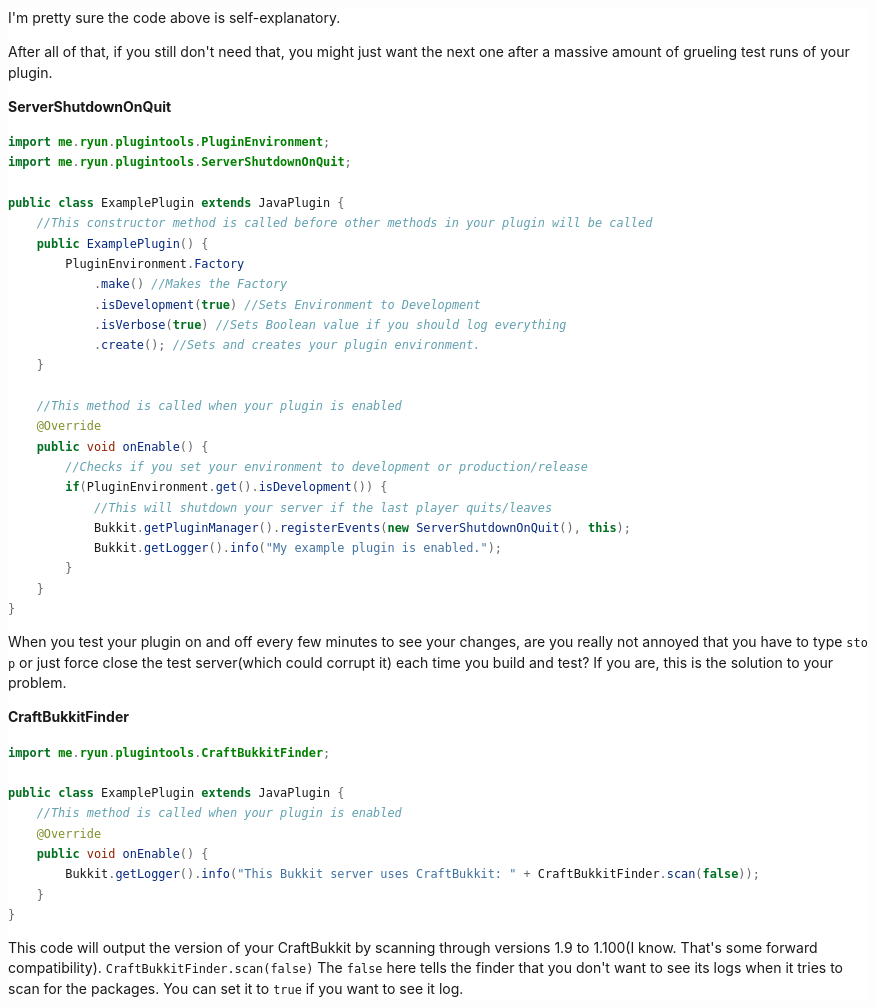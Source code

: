 I'm pretty sure the code above is self-explanatory.

After all of that, if you still don't need that, you might just want the next one after a massive amount of grueling test runs of your plugin.

**ServerShutdownOnQuit**
```java
import me.ryun.plugintools.PluginEnvironment;
import me.ryun.plugintools.ServerShutdownOnQuit;

public class ExamplePlugin extends JavaPlugin {
	//This constructor method is called before other methods in your plugin will be called
	public ExamplePlugin() {
		PluginEnvironment.Factory
			.make() //Makes the Factory
			.isDevelopment(true) //Sets Environment to Development
			.isVerbose(true) //Sets Boolean value if you should log everything
			.create(); //Sets and creates your plugin environment.
	}

	//This method is called when your plugin is enabled
	@Override
	public void onEnable() {
		//Checks if you set your environment to development or production/release
		if(PluginEnvironment.get().isDevelopment()) {
			//This will shutdown your server if the last player quits/leaves
			Bukkit.getPluginManager().registerEvents(new ServerShutdownOnQuit(), this);
			Bukkit.getLogger().info("My example plugin is enabled.");
		}
	}
}
```
When you test your plugin on and off every few minutes to see your changes, are you really not annoyed that you have to type `stop` or just force close the test server(which could corrupt it) each time you build and test? If you are, this is the solution to your problem.

**CraftBukkitFinder**
```java
import me.ryun.plugintools.CraftBukkitFinder;

public class ExamplePlugin extends JavaPlugin {
	//This method is called when your plugin is enabled
	@Override
	public void onEnable() {
		Bukkit.getLogger().info("This Bukkit server uses CraftBukkit: " + CraftBukkitFinder.scan(false));
	}
}
```
This code will output the version of your CraftBukkit by scanning through versions 1.9 to 1.100(I know. That's some forward compatibility). ```CraftBukkitFinder.scan(false)``` The `false` here tells the finder that you don't want to see its logs when it tries to scan for the packages. You can set it to `true` if you want to see it log.
